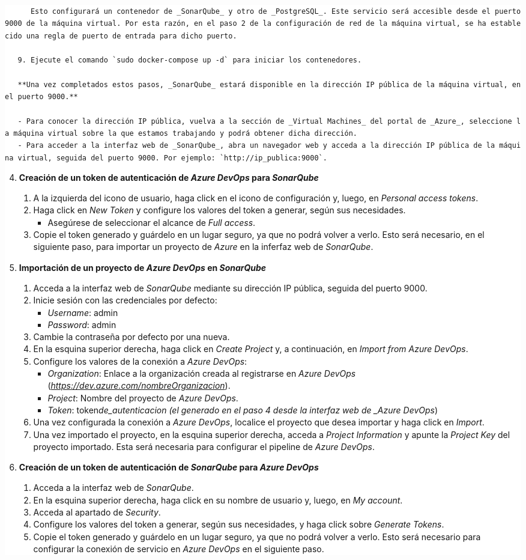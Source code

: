           Esto configurará un contenedor de _SonarQube_ y otro de _PostgreSQL_. Este servicio será accesible desde el puerto 9000 de la máquina virtual. Por esta razón, en el paso 2 de la configuración de red de la máquina virtual, se ha establecido una regla de puerto de entrada para dicho puerto.

       9. Ejecute el comando `sudo docker-compose up -d` para iniciar los contenedores.

       **Una vez completados estos pasos, _SonarQube_ estará disponible en la dirección IP pública de la máquina virtual, en el puerto 9000.**

       - Para conocer la dirección IP pública, vuelva a la sección de _Virtual Machines_ del portal de _Azure_, seleccione la máquina virtual sobre la que estamos trabajando y podrá obtener dicha dirección.
       - Para acceder a la interfaz web de _SonarQube_, abra un navegador web y acceda a la dirección IP pública de la máquina virtual, seguida del puerto 9000. Por ejemplo: `http://ip_publica:9000`.

4.  **Creación de un token de autenticación de _Azure DevOps_ para _SonarQube_**

    1. A la izquierda del icono de usuario, haga click en el icono de configuración y, luego, en _Personal access tokens_.
    2. Haga click en _New Token_ y configure los valores del token a generar, según sus necesidades.
       - Asegúrese de seleccionar el alcance de _Full access_.
    3. Copie el token generado y guárdelo en un lugar seguro, ya que no podrá volver a verlo. Esto será necesario, en el siguiente paso, para importar un proyecto de _Azure_ en la inferfaz web de _SonarQube_.

5.  **Importación de un proyecto de _Azure DevOps_ en _SonarQube_**

    1. Acceda a la interfaz web de _SonarQube_ mediante su dirección IP pública, seguida del puerto 9000.
    2. Inicie sesión con las credenciales por defecto:
       - _Username_: admin
       - _Password_: admin
    3. Cambie la contraseña por defecto por una nueva.
    4. En la esquina superior derecha, haga click en _Create Project_ y, a continuación, en _Import from Azure DevOps_.
    5. Configure los valores de la conexión a _Azure DevOps_:
       - _Organization_: Enlace a la organización creada al registrarse en _Azure DevOps_ (_https://dev.azure.com/nombreOrganizacion_).
       - _Project_: Nombre del proyecto de _Azure DevOps_.
       - _Token_: token*de_autenticacion (el generado en el paso 4 desde la interfaz web de \_Azure DevOps*)
    6. Una vez configurada la conexión a _Azure DevOps_, localice el proyecto que desea importar y haga click en _Import_.
    7. Una vez importado el proyecto, en la esquina superior derecha, acceda a _Project Information_ y apunte la _Project Key_ del proyecto importado. Esta será necesaria para configurar el pipeline de _Azure DevOps_.

6.  **Creación de un token de autenticación de _SonarQube_ para _Azure DevOps_**

    1. Acceda a la interfaz web de _SonarQube_.
    2. En la esquina superior derecha, haga click en su nombre de usuario y, luego, en _My account_.
    3. Acceda al apartado de _Security_.
    4. Configure los valores del token a generar, según sus necesidades, y haga click sobre _Generate Tokens_.
    5. Copie el token generado y guárdelo en un lugar seguro, ya que no podrá volver a verlo. Esto será necesario para configurar la conexión de servicio en _Azure DevOps_ en el siguiente paso.

